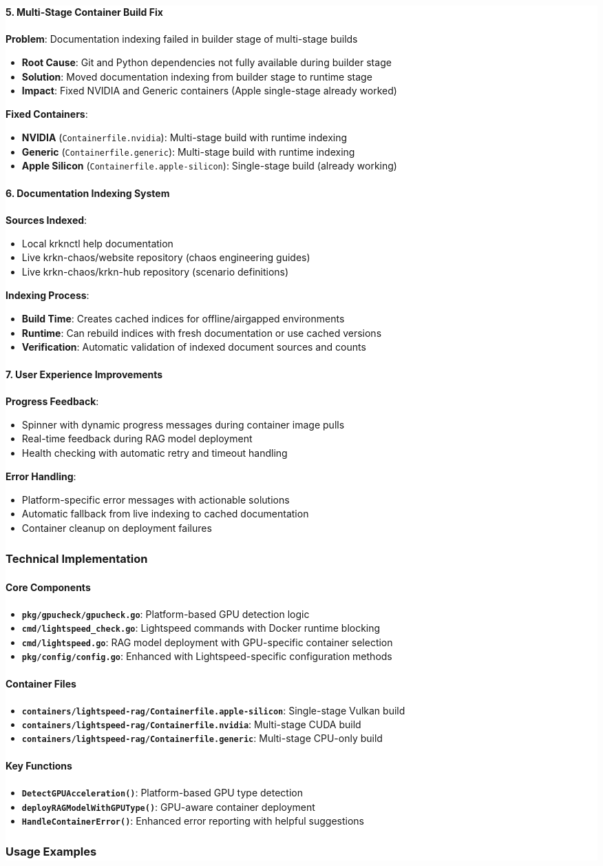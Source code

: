 #### 5. Multi-Stage Container Build Fix
**Problem**: Documentation indexing failed in builder stage of multi-stage builds
- **Root Cause**: Git and Python dependencies not fully available during builder stage
- **Solution**: Moved documentation indexing from builder stage to runtime stage
- **Impact**: Fixed NVIDIA and Generic containers (Apple single-stage already worked)

**Fixed Containers**:
- **NVIDIA** (`Containerfile.nvidia`): Multi-stage build with runtime indexing
- **Generic** (`Containerfile.generic`): Multi-stage build with runtime indexing  
- **Apple Silicon** (`Containerfile.apple-silicon`): Single-stage build (already working)

#### 6. Documentation Indexing System
**Sources Indexed**:
- Local krknctl help documentation
- Live krkn-chaos/website repository (chaos engineering guides)
- Live krkn-chaos/krkn-hub repository (scenario definitions)

**Indexing Process**:
- **Build Time**: Creates cached indices for offline/airgapped environments
- **Runtime**: Can rebuild indices with fresh documentation or use cached versions
- **Verification**: Automatic validation of indexed document sources and counts

#### 7. User Experience Improvements
**Progress Feedback**:
- Spinner with dynamic progress messages during container image pulls
- Real-time feedback during RAG model deployment
- Health checking with automatic retry and timeout handling

**Error Handling**:
- Platform-specific error messages with actionable solutions
- Automatic fallback from live indexing to cached documentation
- Container cleanup on deployment failures

### Technical Implementation

#### Core Components
- **`pkg/gpucheck/gpucheck.go`**: Platform-based GPU detection logic
- **`cmd/lightspeed_check.go`**: Lightspeed commands with Docker runtime blocking
- **`cmd/lightspeed.go`**: RAG model deployment with GPU-specific container selection
- **`pkg/config/config.go`**: Enhanced with Lightspeed-specific configuration methods

#### Container Files
- **`containers/lightspeed-rag/Containerfile.apple-silicon`**: Single-stage Vulkan build
- **`containers/lightspeed-rag/Containerfile.nvidia`**: Multi-stage CUDA build  
- **`containers/lightspeed-rag/Containerfile.generic`**: Multi-stage CPU-only build

#### Key Functions
- **`DetectGPUAcceleration()`**: Platform-based GPU type detection
- **`deployRAGModelWithGPUType()`**: GPU-aware container deployment
- **`HandleContainerError()`**: Enhanced error reporting with helpful suggestions

### Usage Examples
